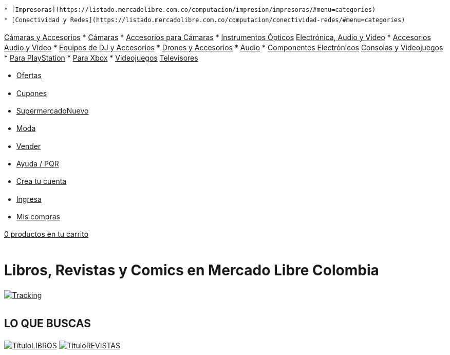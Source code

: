     * [Impresoras](https://listado.mercadolibre.com.co/computacion/impresion/impresoras/#menu=categories)
    * [Conectividad y Redes](https://listado.mercadolibre.com.co/computacion/conectividad-redes/#menu=categories)
[Cámaras y Accesorios](https://www.mercadolibre.com.co/c/camaras-y-accesorios#menu=categories)
    * [Cámaras](https://listado.mercadolibre.com.co/camaras-accesorios/camaras/#menu=categories)
    * [Accesorios para Cámaras](https://listado.mercadolibre.com.co/camaras-accesorios/accesorios-camaras/#menu=categories)
    * [Instrumentos Ópticos](https://listado.mercadolibre.com.co/instrumentos-opticos/#menu=categories)
[Electrónica, Audio y Video](https://www.mercadolibre.com.co/c/electronica-audio-y-video#menu=categories)
    * [Accesorios Audio y Video](https://listado.mercadolibre.com.co/electronica-audio-video/accesorios-audio-video/#menu=categories)
    * [Equipos de DJ y Accesorios](https://listado.mercadolibre.com.co/electronica-audio-video/audio/equipos-dj-accesorios/#menu=categories)
    * [Drones y Accesorios](https://listado.mercadolibre.com.co/electronica-audio-video/drones-accesorios/#menu=categories)
    * [Audio](https://listado.mercadolibre.com.co/electronica-audio-video/audio/#menu=categories)
    * [Componentes Electrónicos](https://listado.mercadolibre.com.co/electronica-audio-video/componentes-electronicos/#menu=categories)
[Consolas y Videojuegos](https://www.mercadolibre.com.co/c/consolas-y-videojuegos#menu=categories)
    * [Para PlayStation](https://listado.mercadolibre.com.co/consolas-videojuegos/accesorios-consolas/playstation/#menu=categories)
    * [Para Xbox](https://listado.mercadolibre.com.co/consolas-videojuegos/accesorios-consolas/xbox/#menu=categories)
    * [Videojuegos](https://listado.mercadolibre.com.co/consolas-videojuegos/videojuegos/#menu=categories)
[Televisores](https://www.mercadolibre.com.co/c/electronica-audio-y-video/televisores)
  * [Ofertas](https://www.mercadolibre.com.co/ofertas#nav-header)
  * [Cupones](https://www.mercadolibre.com.co/cupones?source_page=mperfil#menu-user#nav-header)
  * [SupermercadoNuevo](https://www.mercadolibre.com.co/ofertas/supermercado#nav-header)
  * [Moda](https://www.mercadolibre.com.co/c/ropa-y-accesorios#nav-header)
  * [Vender](https://www.mercadolibre.com.co/syi/core/list#nav-header)
  * [Ayuda / PQR](https://www.mercadolibre.com.co/ayuda#nav-header)


  * [Crea tu cuenta](https://www.mercadolibre.com.co/registration?confirmation_url=https%3A%2F%2Fwww.mercadolibre.com.co%2Fc%2Flibros-revistas-y-comics#nav-header)
  * [Ingresa](https://www.mercadolibre.com/jms/mco/lgz/login?platform_id=ML&go=https%3A%2F%2Fwww.mercadolibre.com.co%2Fc%2Flibros-revistas-y-comics&loginType=explicit#nav-header)
  * [Mis compras](https://myaccount.mercadolibre.com.co/purchases/list#nav-header)

[0 productos en tu carrito](https://www.mercadolibre.com.co/gz/cart/v2 "Carrito")
# Libros, Revistas y Comics en Mercado Libre Colombia
[![Tracking](https://http2.mlstatic.com/storage/splinter-admin/o:f_webp,q_auto:best/1610111904629-headerdesktop.jpg)](https://listado.mercadolibre.com.co/libros-revistas-comics/#c_container_id=not_apply&c_id=%2Fsplinter%2Fheader&c_element_order=1&c_campaign=libros-revistas-y-comics&c_label=%2Fsplinter%2Fheader&c_uid=f5ca71d0-55f1-11f0-9321-87e262110db1&c_element_id=f5ca71d0-55f1-11f0-9321-87e262110db1&c_global_position=1&deal_print_id=f5cd09e0-55f1-11f0-84b6-bffbdbe8640e&c_tracking_id=f5cd09e0-55f1-11f0-84b6-bffbdbe8640e)
## LO QUE BUSCAS
[![Título](https://http2.mlstatic.com/D_NQ_NP804393-MLA44525763196_012021-B.webp)LIBROS](https://listado.mercadolibre.com.co/libros-revistas-comics/libros/#c_container_id=not_apply&c_id=%2Fsplinter%2Fspecial&c_element_order=1&c_campaign=libros&c_label=%2Fsplinter%2Fspecial&c_uid=f5cb3520-55f1-11f0-9321-87e262110db1&c_element_id=f5cb3520-55f1-11f0-9321-87e262110db1&c_global_position=2&deal_print_id=f5cd09e0-55f1-11f0-84b6-bffbdbe8640e&c_tracking_id=f5cd09e0-55f1-11f0-84b6-bffbdbe8640e)
[![Título](https://http2.mlstatic.com/D_NQ_NP881281-MLA44526336117_012021-B.webp)REVISTAS](https://listado.mercadolibre.com.co/libros-revistas-comics/revistas/#c_container_id=not_apply&c_id=%2Fsplinter%2Fspecial&c_element_order=2&c_campaign=revistas&c_label=%2Fsplinter%2Fspecial&c_uid=f5cb8342-55f1-11f0-9321-87e262110db1&c_element_id=f5cb8342-55f1-11f0-9321-87e262110db1&c_global_position=2&deal_print_id=f5cd09e0-55f1-11f0-84b6-bffbdbe8640e&c_tracking_id=f5cd09e0-55f1-11f0-84b6-bffbdbe8640e)